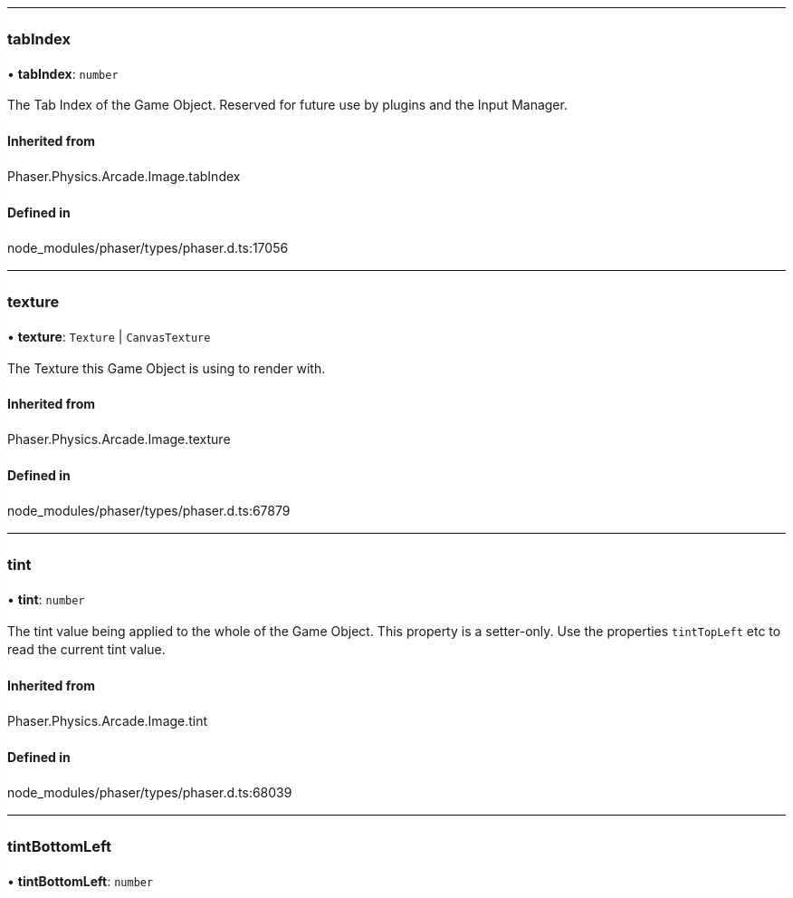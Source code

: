 ___

### tabIndex

• **tabIndex**: `number`

The Tab Index of the Game Object.
Reserved for future use by plugins and the Input Manager.

#### Inherited from

Phaser.Physics.Arcade.Image.tabIndex

#### Defined in

node_modules/phaser/types/phaser.d.ts:17056

___

### texture

• **texture**: `Texture` \| `CanvasTexture`

The Texture this Game Object is using to render with.

#### Inherited from

Phaser.Physics.Arcade.Image.texture

#### Defined in

node_modules/phaser/types/phaser.d.ts:67879

___

### tint

• **tint**: `number`

The tint value being applied to the whole of the Game Object.
This property is a setter-only. Use the properties `tintTopLeft` etc to read the current tint value.

#### Inherited from

Phaser.Physics.Arcade.Image.tint

#### Defined in

node_modules/phaser/types/phaser.d.ts:68039

___

### tintBottomLeft

• **tintBottomLeft**: `number`
